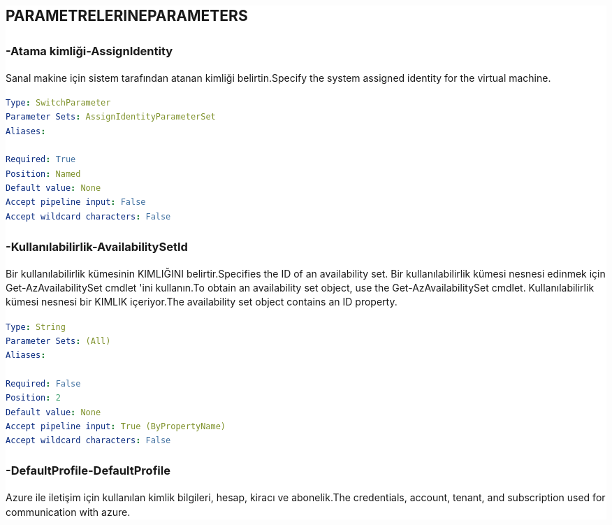 ## <span data-ttu-id="a5df5-117">PARAMETRELERINE</span><span class="sxs-lookup"><span data-stu-id="a5df5-117">PARAMETERS</span></span>

### <span data-ttu-id="a5df5-118">-Atama kimliği</span><span class="sxs-lookup"><span data-stu-id="a5df5-118">-AssignIdentity</span></span>
<span data-ttu-id="a5df5-119">Sanal makine için sistem tarafından atanan kimliği belirtin.</span><span class="sxs-lookup"><span data-stu-id="a5df5-119">Specify the system assigned identity for the virtual machine.</span></span>

```yaml
Type: SwitchParameter
Parameter Sets: AssignIdentityParameterSet
Aliases: 

Required: True
Position: Named
Default value: None
Accept pipeline input: False
Accept wildcard characters: False
```

### <span data-ttu-id="a5df5-120">-Kullanılabilirlik</span><span class="sxs-lookup"><span data-stu-id="a5df5-120">-AvailabilitySetId</span></span>
<span data-ttu-id="a5df5-121">Bir kullanılabilirlik kümesinin KIMLIĞINI belirtir.</span><span class="sxs-lookup"><span data-stu-id="a5df5-121">Specifies the ID of an availability set.</span></span>
<span data-ttu-id="a5df5-122">Bir kullanılabilirlik kümesi nesnesi edinmek için Get-AzAvailabilitySet cmdlet 'ini kullanın.</span><span class="sxs-lookup"><span data-stu-id="a5df5-122">To obtain an availability set object, use the Get-AzAvailabilitySet cmdlet.</span></span>
<span data-ttu-id="a5df5-123">Kullanılabilirlik kümesi nesnesi bir KIMLIK içeriyor.</span><span class="sxs-lookup"><span data-stu-id="a5df5-123">The availability set object contains an ID property.</span></span>

```yaml
Type: String
Parameter Sets: (All)
Aliases: 

Required: False
Position: 2
Default value: None
Accept pipeline input: True (ByPropertyName)
Accept wildcard characters: False
```

### <span data-ttu-id="a5df5-124">-DefaultProfile</span><span class="sxs-lookup"><span data-stu-id="a5df5-124">-DefaultProfile</span></span>
<span data-ttu-id="a5df5-125">Azure ile iletişim için kullanılan kimlik bilgileri, hesap, kiracı ve abonelik.</span><span class="sxs-lookup"><span data-stu-id="a5df5-125">The credentials, account, tenant, and subscription used for communication with azure.</span></span>
